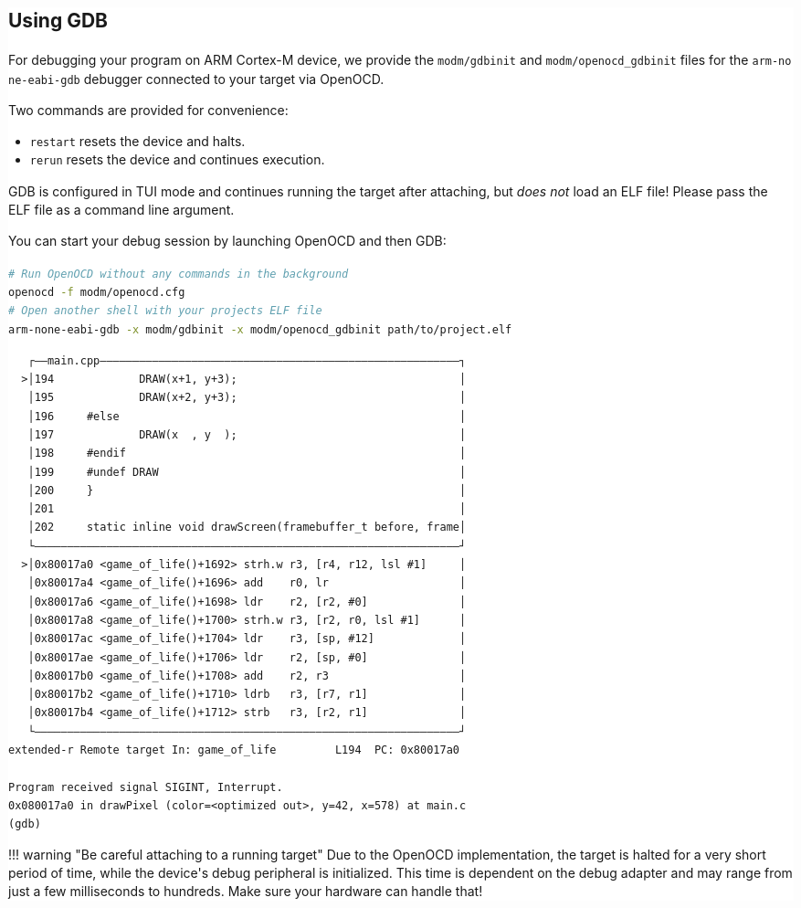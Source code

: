 
## Using GDB

For debugging your program on ARM Cortex-M device, we provide the `modm/gdbinit`
and `modm/openocd_gdbinit` files for the `arm-none-eabi-gdb` debugger connected
to your target via OpenOCD.

Two commands are provided for convenience:

- `restart` resets the device and halts.
- `rerun` resets the device and continues execution.

GDB is configured in TUI mode and continues running the target after attaching,
but *does not* load an ELF file! Please pass the ELF file as a command line
argument.

You can start your debug session by launching OpenOCD and then GDB:

```sh
# Run OpenOCD without any commands in the background
openocd -f modm/openocd.cfg
# Open another shell with your projects ELF file
arm-none-eabi-gdb -x modm/gdbinit -x modm/openocd_gdbinit path/to/project.elf
```

```
   ┌——main.cpp———————————————————————————————————————————————————————┐
  >│194             DRAW(x+1, y+3);                                  │
   │195             DRAW(x+2, y+3);                                  │
   │196     #else                                                    │
   │197             DRAW(x  , y  );                                  │
   │198     #endif                                                   │
   │199     #undef DRAW                                              │
   │200     }                                                        │
   │201                                                              │
   │202     static inline void drawScreen(framebuffer_t before, frame│
   └—————————————————————————————————————————————————————————————————┘
  >│0x80017a0 <game_of_life()+1692> strh.w r3, [r4, r12, lsl #1]     │
   │0x80017a4 <game_of_life()+1696> add    r0, lr                    │
   │0x80017a6 <game_of_life()+1698> ldr    r2, [r2, #0]              │
   │0x80017a8 <game_of_life()+1700> strh.w r3, [r2, r0, lsl #1]      │
   │0x80017ac <game_of_life()+1704> ldr    r3, [sp, #12]             │
   │0x80017ae <game_of_life()+1706> ldr    r2, [sp, #0]              │
   │0x80017b0 <game_of_life()+1708> add    r2, r3                    │
   │0x80017b2 <game_of_life()+1710> ldrb   r3, [r7, r1]              │
   │0x80017b4 <game_of_life()+1712> strb   r3, [r2, r1]              │
   └—————————————————————————————————————————————————————————————————┘
extended-r Remote target In: game_of_life         L194  PC: 0x80017a0

Program received signal SIGINT, Interrupt.
0x080017a0 in drawPixel (color=<optimized out>, y=42, x=578) at main.c
(gdb)
```

!!! warning "Be careful attaching to a running target"
    Due to the OpenOCD implementation, the target is halted for a very short
    period of time, while the device's debug peripheral is initialized.
    This time is dependent on the debug adapter and may range from just a few
    milliseconds to hundreds. Make sure your hardware can handle that!


[options]: https://gcc.gnu.org/onlinedocs/gcc/Option-Summary.html
[bmp]: https://github.com/blacksphere/blackmagic